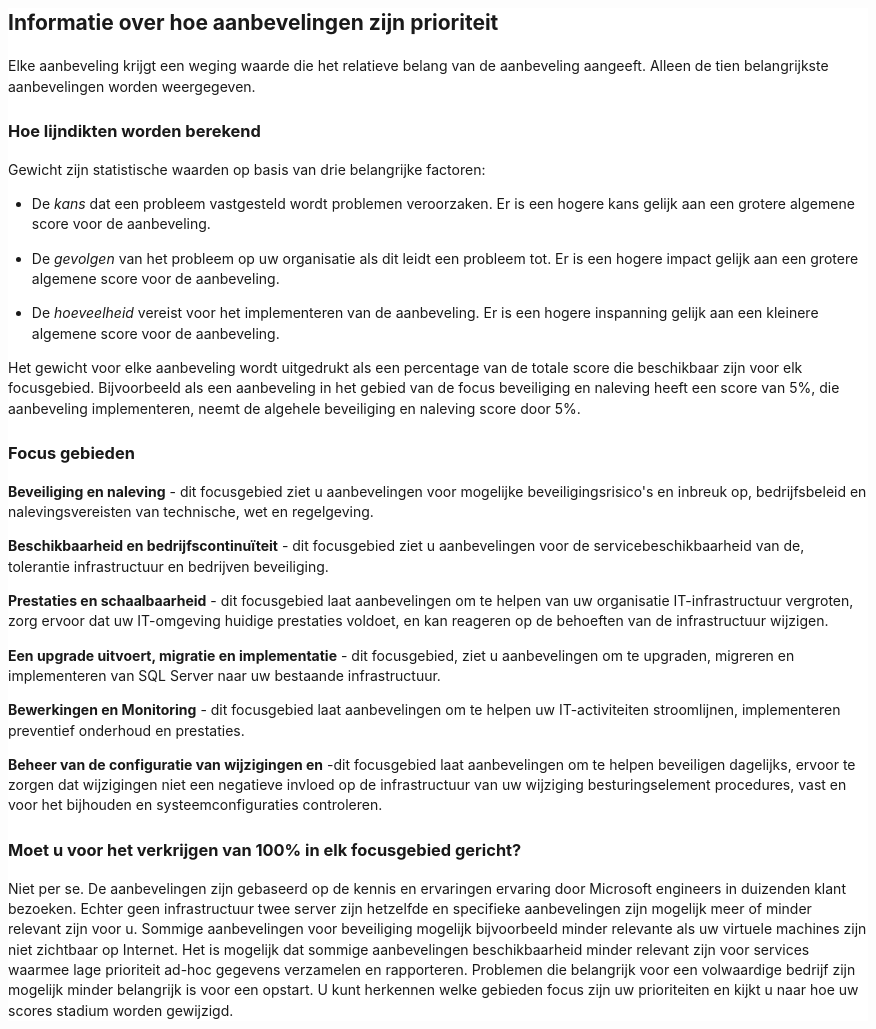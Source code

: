 ## <a name="understanding-how-recommendations-are-prioritized"></a>Informatie over hoe aanbevelingen zijn prioriteit

Elke aanbeveling krijgt een weging waarde die het relatieve belang van de aanbeveling aangeeft. Alleen de tien belangrijkste aanbevelingen worden weergegeven.

### <a name="how-weights-are-calculated"></a>Hoe lijndikten worden berekend

Gewicht zijn statistische waarden op basis van drie belangrijke factoren:

- De *kans* dat een probleem vastgesteld wordt problemen veroorzaken. Er is een hogere kans gelijk aan een grotere algemene score voor de aanbeveling.

- De *gevolgen* van het probleem op uw organisatie als dit leidt een probleem tot. Er is een hogere impact gelijk aan een grotere algemene score voor de aanbeveling.

- De *hoeveelheid* vereist voor het implementeren van de aanbeveling. Er is een hogere inspanning gelijk aan een kleinere algemene score voor de aanbeveling.

Het gewicht voor elke aanbeveling wordt uitgedrukt als een percentage van de totale score die beschikbaar zijn voor elk focusgebied. Bijvoorbeeld als een aanbeveling in het gebied van de focus beveiliging en naleving heeft een score van 5%, die aanbeveling implementeren, neemt de algehele beveiliging en naleving score door 5%.

### <a name="focus-areas"></a>Focus gebieden

**Beveiliging en naleving** - dit focusgebied ziet u aanbevelingen voor mogelijke beveiligingsrisico's en inbreuk op, bedrijfsbeleid en nalevingsvereisten van technische, wet en regelgeving.

**Beschikbaarheid en bedrijfscontinuïteit** - dit focusgebied ziet u aanbevelingen voor de servicebeschikbaarheid van de, tolerantie infrastructuur en bedrijven beveiliging.

**Prestaties en schaalbaarheid** - dit focusgebied laat aanbevelingen om te helpen van uw organisatie IT-infrastructuur vergroten, zorg ervoor dat uw IT-omgeving huidige prestaties voldoet, en kan reageren op de behoeften van de infrastructuur wijzigen.

**Een upgrade uitvoert, migratie en implementatie** - dit focusgebied, ziet u aanbevelingen om te upgraden, migreren en implementeren van SQL Server naar uw bestaande infrastructuur.

**Bewerkingen en Monitoring** - dit focusgebied laat aanbevelingen om te helpen uw IT-activiteiten stroomlijnen, implementeren preventief onderhoud en prestaties.

**Beheer van de configuratie van wijzigingen en** -dit focusgebied laat aanbevelingen om te helpen beveiligen dagelijks, ervoor te zorgen dat wijzigingen niet een negatieve invloed op de infrastructuur van uw wijziging besturingselement procedures, vast en voor het bijhouden en systeemconfiguraties controleren.

### <a name="should-you-aim-to-score-100-in-every-focus-area"></a>Moet u voor het verkrijgen van 100% in elk focusgebied gericht?

Niet per se. De aanbevelingen zijn gebaseerd op de kennis en ervaringen ervaring door Microsoft engineers in duizenden klant bezoeken. Echter geen infrastructuur twee server zijn hetzelfde en specifieke aanbevelingen zijn mogelijk meer of minder relevant zijn voor u. Sommige aanbevelingen voor beveiliging mogelijk bijvoorbeeld minder relevante als uw virtuele machines zijn niet zichtbaar op Internet. Het is mogelijk dat sommige aanbevelingen beschikbaarheid minder relevant zijn voor services waarmee lage prioriteit ad-hoc gegevens verzamelen en rapporteren. Problemen die belangrijk voor een volwaardige bedrijf zijn mogelijk minder belangrijk is voor een opstart. U kunt herkennen welke gebieden focus zijn uw prioriteiten en kijkt u naar hoe uw scores stadium worden gewijzigd.
